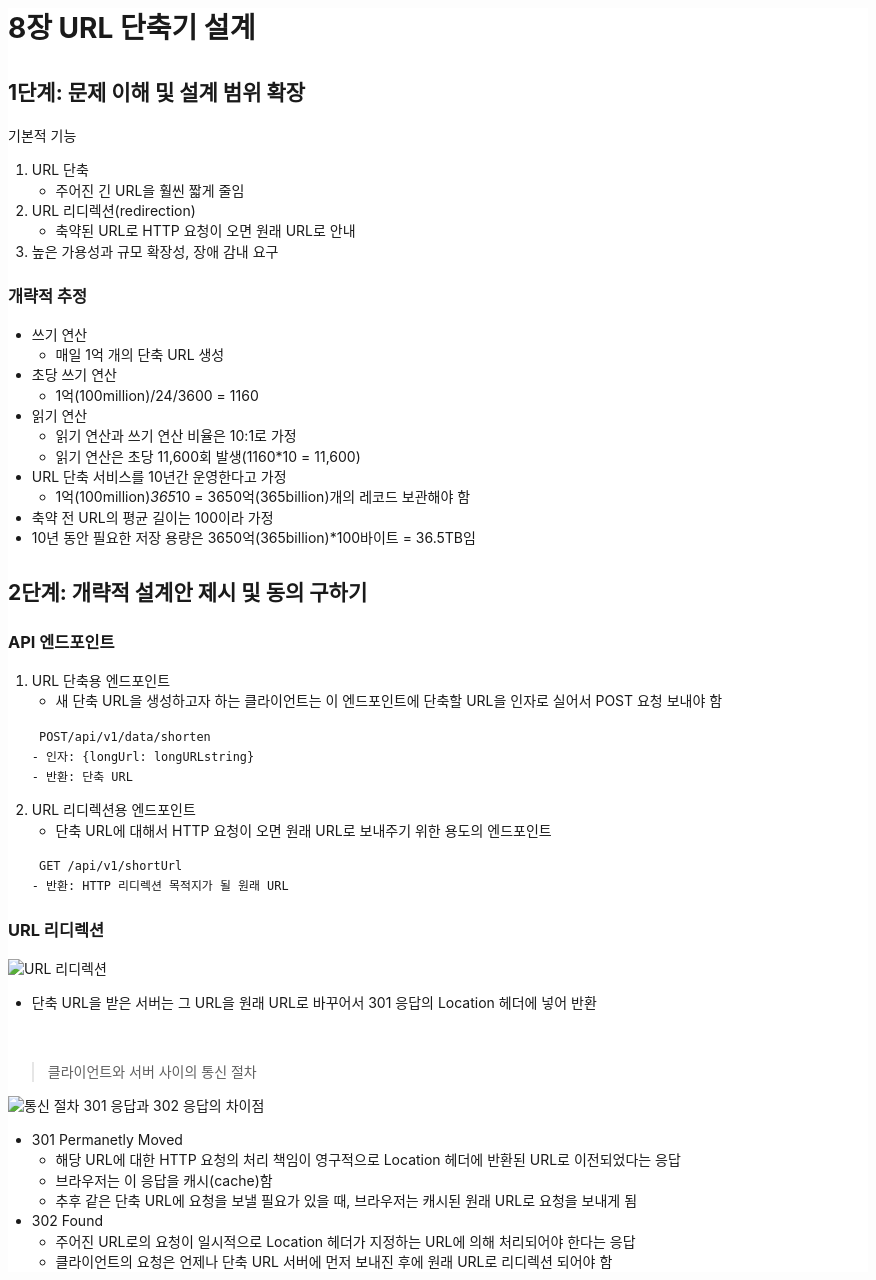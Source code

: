 # 8장 URL 단축기 설계

## 1단계: 문제 이해 및 설계 범위 확장
기본적 기능
1. URL 단축
   - 주어진 긴 URL을 훨씬 짧게 줄임
2. URL 리디렉션(redirection) 
   - 축약된 URL로 HTTP 요청이 오면 원래 URL로 안내
3. 높은 가용성과 규모 확장성, 장애 감내 요구

### 개략적 추정
- 쓰기 연산
  - 매일 1억 개의 단축 URL 생성
- 초당 쓰기 연산
  - 1억(100million)/24/3600 = 1160
- 읽기 연산
  - 읽기 연산과 쓰기 연산 비율은 10:1로 가정
  - 읽기 연산은 초당 11,600회 발생(1160*10 = 11,600)
- URL 단축 서비스를 10년간 운영한다고 가정
  - 1억(100million)*365*10 = 3650억(365billion)개의 레코드 보관해야 함
- 축약 전 URL의 평균 길이는 100이라 가정
- 10년 동안 필요한 저장 용량은 3650억(365billion)*100바이트 = 36.5TB임

## 2단계: 개략적 설계안 제시 및 동의 구하기
### API 엔드포인트
1. URL 단축용 엔드포인트
   - 새 단축 URL을 생성하고자 하는 클라이언트는 이 엔드포인트에 단축할 URL을 인자로 실어서 POST 요청 보내야 함
   ```
    POST/api/v1/data/shorten
   - 인자: {longUrl: longURLstring}
   - 반환: 단축 URL
    ```
2. URL 리디렉션용 엔드포인트
   - 단축 URL에 대해서 HTTP 요청이 오면 원래 URL로 보내주기 위한 용도의 엔드포인트
   ```
    GET /api/v1/shortUrl
   - 반환: HTTP 리디렉션 목적지가 될 원래 URL
    ```
   
### URL 리디렉션
![URL 리디렉션](images/nayeon/url_redirection.png)
- 단축 URL을 받은 서버는 그 URL을 원래 URL로 바꾸어서 301 응답의 Location 헤더에 넣어 반환

<br>

> 클라이언트와 서버 사이의 통신 절차

![통신 절차](images/nayeon/url_client_server.png)
301 응답과 302 응답의 차이점
- 301 Permanetly Moved
  - 해당 URL에 대한 HTTP 요청의 처리 책임이 영구적으로 Location 헤더에 반환된 URL로 이전되었다는 응답
  - 브라우저는 이 응답을 캐시(cache)함
  - 추후 같은 단축 URL에 요청을 보낼 필요가 있을 때, 브라우저는 캐시된 원래 URL로 요청을 보내게 됨
- 302 Found
  - 주어진 URL로의 요청이 일시적으로 Location 헤더가 지정하는 URL에 의해 처리되어야 한다는 응답
  - 클라이언트의 요청은 언제나 단축 URL 서버에 먼저 보내진 후에 원래 URL로 리디렉션 되어야 함
